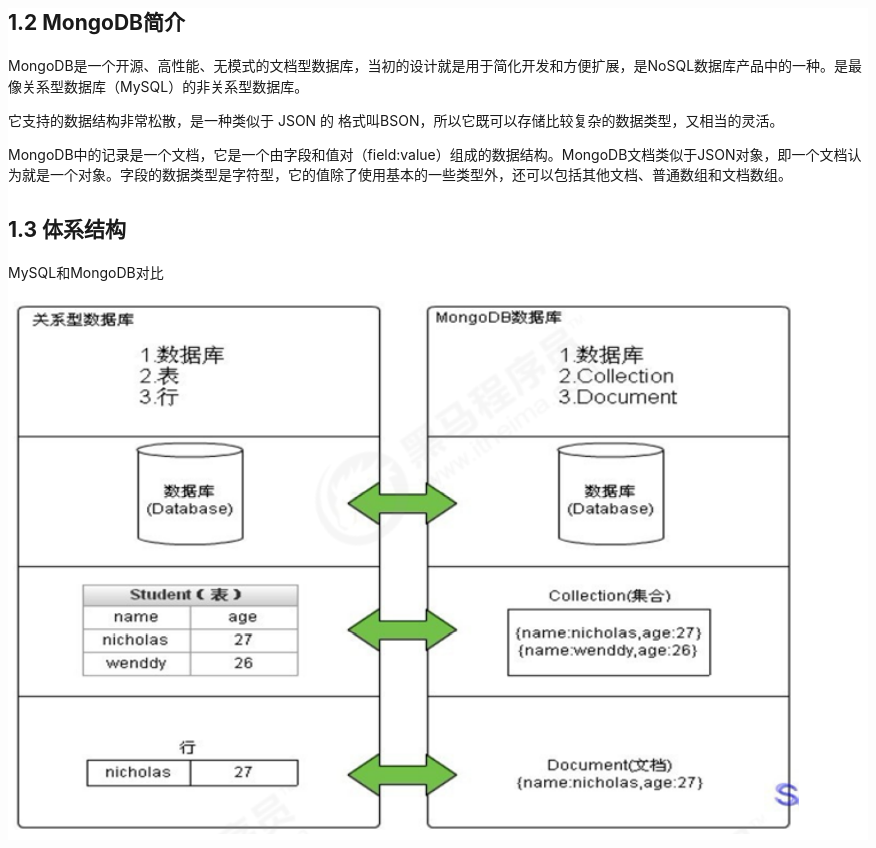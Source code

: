 



## 1.2 MongoDB简介

MongoDB是一个开源、高性能、无模式的文档型数据库，当初的设计就是用于简化开发和方便扩展，是NoSQL数据库产品中的一种。是最 像关系型数据库（MySQL）的非关系型数据库。

它支持的数据结构非常松散，是一种类似于 JSON 的 格式叫BSON，所以它既可以存储比较复杂的数据类型，又相当的灵活。

MongoDB中的记录是一个文档，它是一个由字段和值对（field:value）组成的数据结构。MongoDB文档类似于JSON对象，即一个文档认为就是一个对象。字段的数据类型是字符型，它的值除了使用基本的一些类型外，还可以包括其他文档、普通数组和文档数组。





## 1.3 体系结构

MySQL和MongoDB对比

![image-20221027224226487](images/image-20221027224226487.png)


